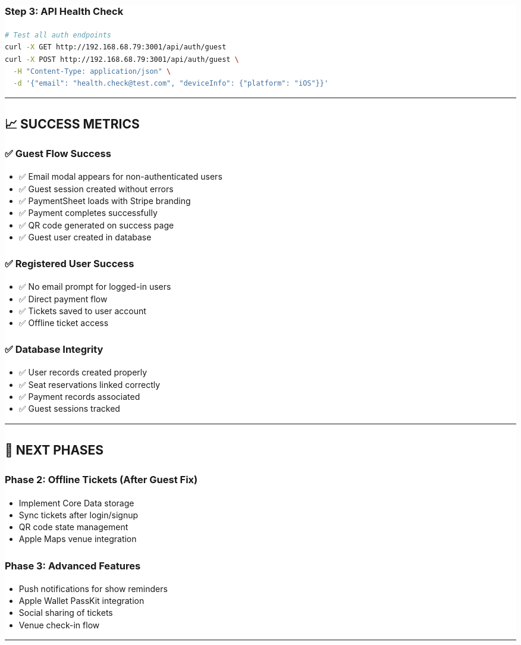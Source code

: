 ### **Step 3: API Health Check**
```bash
# Test all auth endpoints
curl -X GET http://192.168.68.79:3001/api/auth/guest
curl -X POST http://192.168.68.79:3001/api/auth/guest \
  -H "Content-Type: application/json" \
  -d '{"email": "health.check@test.com", "deviceInfo": {"platform": "iOS"}}'
```

---

## 📈 **SUCCESS METRICS**

### **✅ Guest Flow Success**
- ✅ Email modal appears for non-authenticated users
- ✅ Guest session created without errors
- ✅ PaymentSheet loads with Stripe branding
- ✅ Payment completes successfully
- ✅ QR code generated on success page
- ✅ Guest user created in database

### **✅ Registered User Success**
- ✅ No email prompt for logged-in users
- ✅ Direct payment flow
- ✅ Tickets saved to user account
- ✅ Offline ticket access

### **✅ Database Integrity**
- ✅ User records created properly
- ✅ Seat reservations linked correctly
- ✅ Payment records associated
- ✅ Guest sessions tracked

---

## 🔄 **NEXT PHASES**

### **Phase 2: Offline Tickets (After Guest Fix)**
- Implement Core Data storage
- Sync tickets after login/signup
- QR code state management
- Apple Maps venue integration

### **Phase 3: Advanced Features**
- Push notifications for show reminders
- Apple Wallet PassKit integration
- Social sharing of tickets
- Venue check-in flow

---